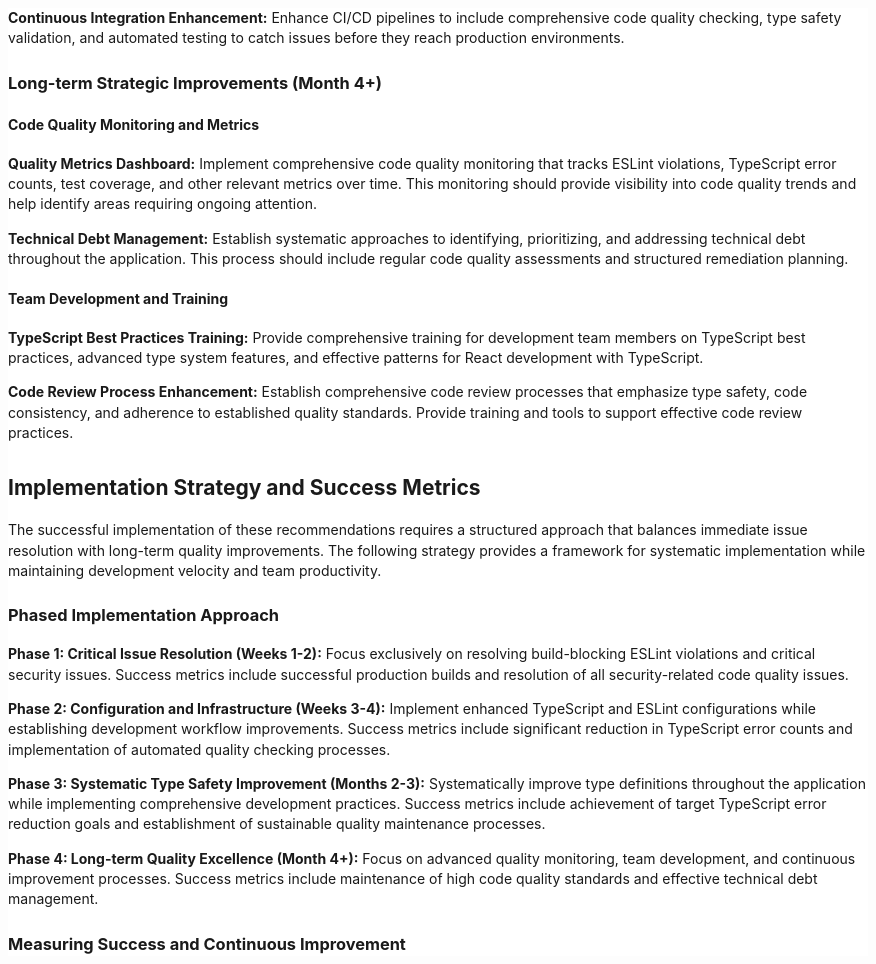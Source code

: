 **Continuous Integration Enhancement:** Enhance CI/CD pipelines to include comprehensive code quality checking, type safety validation, and automated testing to catch issues before they reach production environments.

### Long-term Strategic Improvements (Month 4+)

#### Code Quality Monitoring and Metrics

**Quality Metrics Dashboard:** Implement comprehensive code quality monitoring that tracks ESLint violations, TypeScript error counts, test coverage, and other relevant metrics over time. This monitoring should provide visibility into code quality trends and help identify areas requiring ongoing attention.

**Technical Debt Management:** Establish systematic approaches to identifying, prioritizing, and addressing technical debt throughout the application. This process should include regular code quality assessments and structured remediation planning.

#### Team Development and Training

**TypeScript Best Practices Training:** Provide comprehensive training for development team members on TypeScript best practices, advanced type system features, and effective patterns for React development with TypeScript.

**Code Review Process Enhancement:** Establish comprehensive code review processes that emphasize type safety, code consistency, and adherence to established quality standards. Provide training and tools to support effective code review practices.

## Implementation Strategy and Success Metrics

The successful implementation of these recommendations requires a structured approach that balances immediate issue resolution with long-term quality improvements. The following strategy provides a framework for systematic implementation while maintaining development velocity and team productivity.

### Phased Implementation Approach

**Phase 1: Critical Issue Resolution (Weeks 1-2):** Focus exclusively on resolving build-blocking ESLint violations and critical security issues. Success metrics include successful production builds and resolution of all security-related code quality issues.

**Phase 2: Configuration and Infrastructure (Weeks 3-4):** Implement enhanced TypeScript and ESLint configurations while establishing development workflow improvements. Success metrics include significant reduction in TypeScript error counts and implementation of automated quality checking processes.

**Phase 3: Systematic Type Safety Improvement (Months 2-3):** Systematically improve type definitions throughout the application while implementing comprehensive development practices. Success metrics include achievement of target TypeScript error reduction goals and establishment of sustainable quality maintenance processes.

**Phase 4: Long-term Quality Excellence (Month 4+):** Focus on advanced quality monitoring, team development, and continuous improvement processes. Success metrics include maintenance of high code quality standards and effective technical debt management.

### Measuring Success and Continuous Improvement
